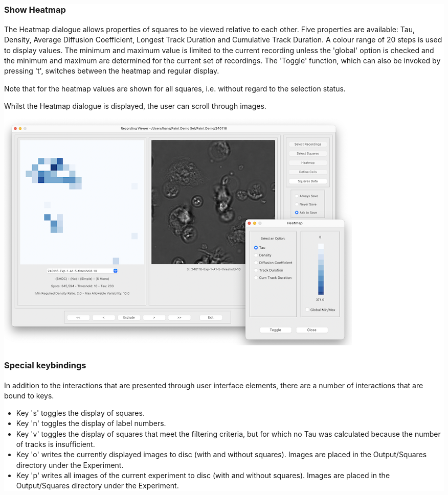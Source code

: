 ### Show Heatmap

The Heatmap dialogue allows properties of squares to be viewed relative to each other. Five properties are available: Tau, Density, Average Diffusion Coefficient, Longest Track Duration and Cumulative Track Duration. A colour range of 20 steps is used to display values. The minimum and maximum value is limited to the current recording unless the 'global' option is checked and the minimum and maximum are determined for the current set of recordings. The 'Toggle' function, which can also be invoked by pressing 't', switches between the heatmap and regular display.

Note that for the heatmap values are shown for all squares, i.e. without regard to the selection status.  

Whilst the Heatmap dialogue is displayed, the user can scroll through images.

![](./Images/heatmap_dialog.png)


### Special keybindings

In addition to the interactions that are presented through user interface elements, there are a number of interactions that are bound to keys. 

- Key 's' toggles the display of squares.
- Key 'n' toggles the display of label numbers.
- Key 'v' toggles the display of squares that meet the filtering criteria, but for which no Tau was calculated because the number of tracks is insufficient.
- Key 'o' writes the currently displayed images to disc (with and without squares). Images are placed in the Output/Squares directory under the Experiment. 
- Key 'p' writes all images of the current experiment to disc (with and without squares). Images are placed in the Output/Squares directory under the Experiment.
